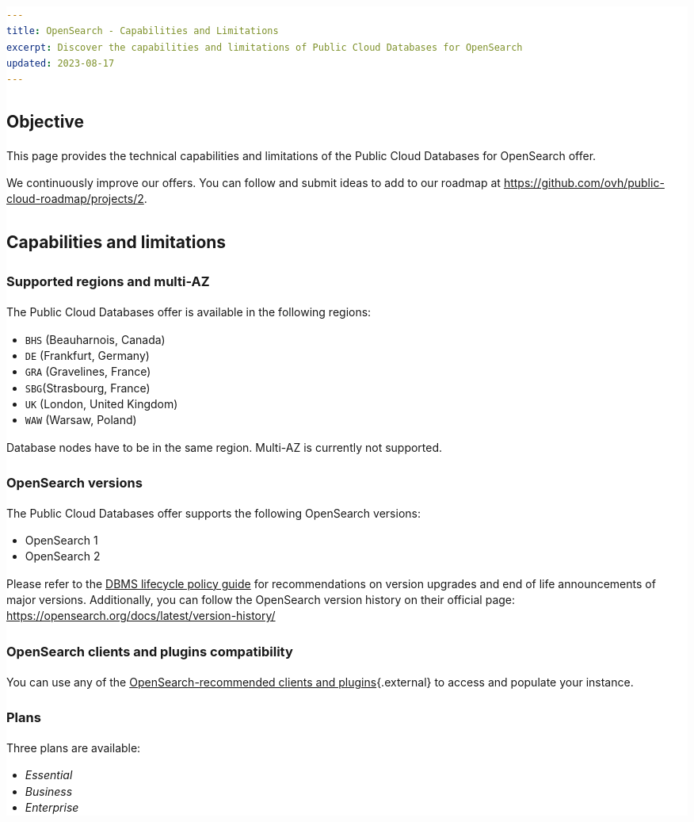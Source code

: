 ```yaml
---
title: OpenSearch - Capabilities and Limitations
excerpt: Discover the capabilities and limitations of Public Cloud Databases for OpenSearch
updated: 2023-08-17
---
```


## Objective

This page provides the technical capabilities and limitations of the Public Cloud Databases for OpenSearch offer.

We continuously improve our offers. You can follow and submit ideas to add to our roadmap at <https://github.com/ovh/public-cloud-roadmap/projects/2>.

## Capabilities and limitations

### Supported regions and multi-AZ

The Public Cloud Databases offer is available in the following regions:

- `BHS` (Beauharnois, Canada)
- `DE` (Frankfurt, Germany)
- `GRA` (Gravelines, France)
- `SBG`(Strasbourg, France)
- `UK` (London, United Kingdom)
- `WAW` (Warsaw, Poland)

Database nodes have to be in the same region. Multi-AZ is currently not supported.

### OpenSearch versions

The Public Cloud Databases offer supports the following OpenSearch versions:

- OpenSearch 1
- OpenSearch 2

Please refer to the [DBMS lifecycle policy guide](/pages/public_cloud/public_cloud_databases/information_02_lifecycle_policy) for recommendations on version upgrades and end of life announcements of major versions. Additionally, you can follow the OpenSearch version history on their official page: <https://opensearch.org/docs/latest/version-history/>

### OpenSearch clients and plugins compatibility

You can use any of the [OpenSearch-recommended clients and plugins](https://opensearch.org/docs/latest/clients/index/#){.external} to access and populate your instance.

### Plans

Three plans are available:

- *Essential*
- *Business*
- *Enterprise*
